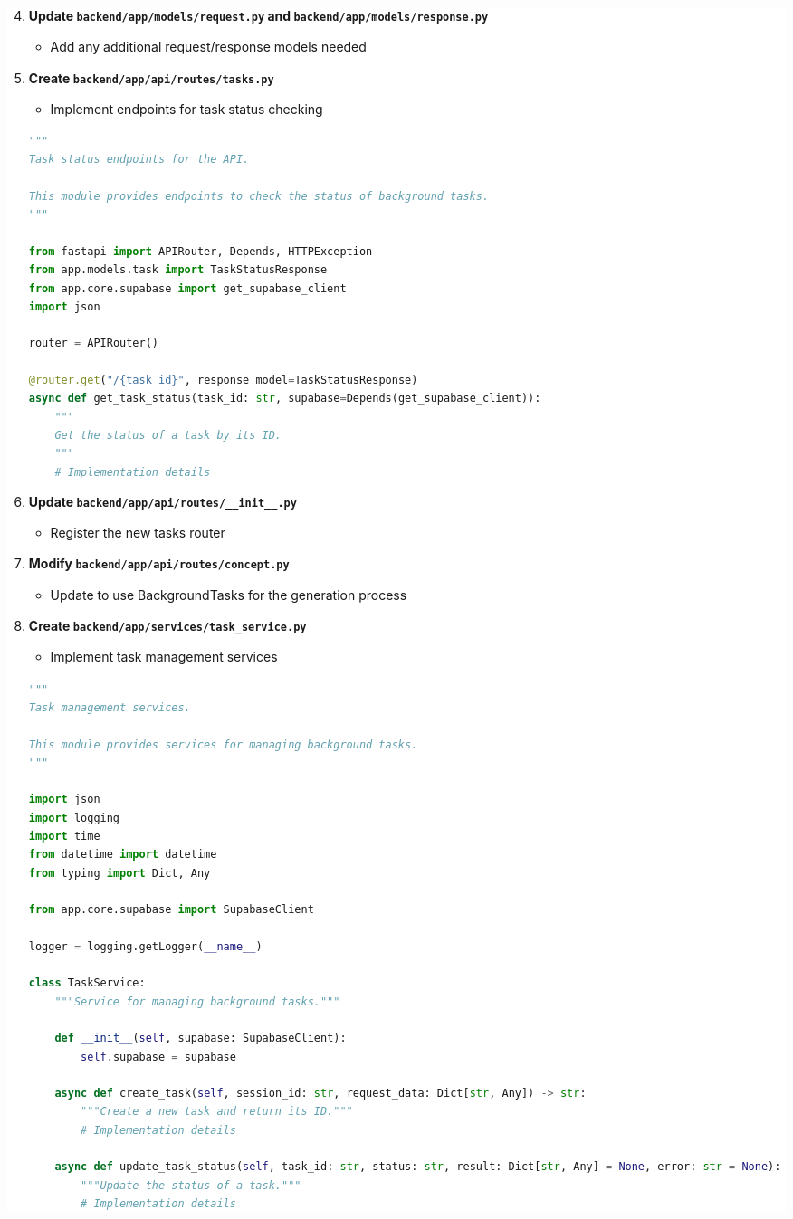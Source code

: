 4. **Update `backend/app/models/request.py` and `backend/app/models/response.py`**
   - Add any additional request/response models needed

5. **Create `backend/app/api/routes/tasks.py`**
   - Implement endpoints for task status checking
   ```python
   """
   Task status endpoints for the API.
   
   This module provides endpoints to check the status of background tasks.
   """
   
   from fastapi import APIRouter, Depends, HTTPException
   from app.models.task import TaskStatusResponse
   from app.core.supabase import get_supabase_client
   import json
   
   router = APIRouter()
   
   @router.get("/{task_id}", response_model=TaskStatusResponse)
   async def get_task_status(task_id: str, supabase=Depends(get_supabase_client)):
       """
       Get the status of a task by its ID.
       """
       # Implementation details
   ```

6. **Update `backend/app/api/routes/__init__.py`**
   - Register the new tasks router

7. **Modify `backend/app/api/routes/concept.py`**
   - Update to use BackgroundTasks for the generation process

8. **Create `backend/app/services/task_service.py`**
   - Implement task management services
   ```python
   """
   Task management services.
   
   This module provides services for managing background tasks.
   """
   
   import json
   import logging
   import time
   from datetime import datetime
   from typing import Dict, Any
   
   from app.core.supabase import SupabaseClient
   
   logger = logging.getLogger(__name__)
   
   class TaskService:
       """Service for managing background tasks."""
       
       def __init__(self, supabase: SupabaseClient):
           self.supabase = supabase
           
       async def create_task(self, session_id: str, request_data: Dict[str, Any]) -> str:
           """Create a new task and return its ID."""
           # Implementation details
           
       async def update_task_status(self, task_id: str, status: str, result: Dict[str, Any] = None, error: str = None):
           """Update the status of a task."""
           # Implementation details
   ```